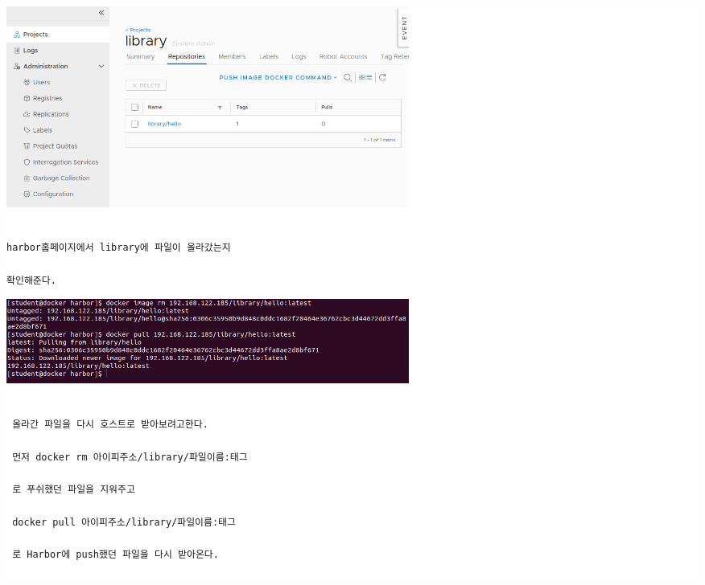  <img src="https://github.com/hyunseungbin9408/CCCR_experience/blob/master/png/Container_docker_harbor_library.png" alt="drawing" width="500"/>

```

harbor홈페이지에서 library에 파일이 올라갔는지

확인해준다.

```

 <img src="https://github.com/hyunseungbin9408/CCCR_experience/blob/master/png/Container_docker_harbor_pull.png" alt="drawing" width="500"/>

```

 올라간 파일을 다시 호스트로 받아보려고한다.
 
 먼저 docker rm 아이피주소/library/파일이름:태그
 
 로 푸쉬했던 파일을 지워주고
 
 docker pull 아이피주소/library/파일이름:태그
 
 로 Harbor에 push했던 파일을 다시 받아온다.
 
```
